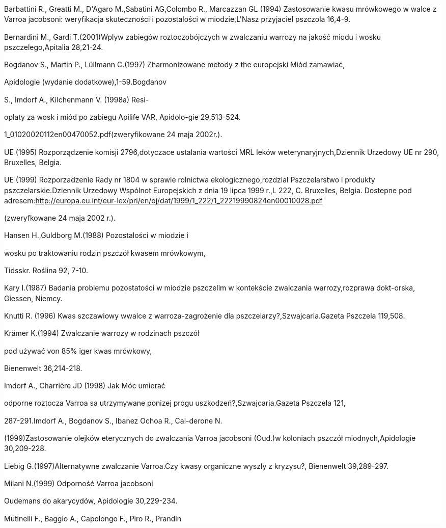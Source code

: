 Barbattini R., Greatti M., D'Agaro M.,Sabatini AG,Colombo R., Marcazzan GL (1994) Zastosowanie kwasu mrówkowego w walce z Varroa jacobsoni: weryfikacja skuteczności i pozostalości w miodzie,L'Nasz przyjaciel pszczola 16,4-9.

Bernardini M., Gardi T.(2001)Wplyw zabiegów roztoczobójczych w zwalczaniu warrozy na jakość miodu i wosku pszczelego,Apitalia 28,21-24.

Bogdanov S., Martin P., Lüllmann C.(1997) Zharmonizowane metody z the europejski Miód zamawiać,

Apidologie (wydanie dodatkowe),1-59.Bogdanov

S., Imdorf A., Kilchenmann V. (1998a) Resi-

oplaty za wosk i miód po zabiegu Apilife VAR, Apidolo-gie 29,513-524.

1_01020020112en00470052.pdf(zweryfikowane 24 maja 2002r.).

UE (1995) Rozporządzenie komisji 2796,dotyczace ustalania wartości MRL leków weterynaryjnych,Dziennik Urzedowy UE nr 290, Bruxelles, Belgia.

UE (1999) Rozporzadzenie Rady nr 1804 w sprawie rolnictwa ekologicznego,rozdzial Pszczelarstwo i produkty pszczelarskie.Dziennik Urzedowy Wspólnot Europejskich z dnia 19 lipca 1999 r.,L 222, C. Bruxelles, Belgia. Dostepne pod adresem:http://europa.eu.int/eur-lex/pri/en/oj/dat/1999/1_222/1_22219990824en00010028.pdf

(zweryfkowane 24 maja 2002 r.).

Hansen H.,Guldborg M.(1988) Pozostalości w miodzie i

wosku po traktowaniu rodzin pszczół kwasem mrówkowym,

Tidsskr. Roślina 92, 7-10.

Kary I.(1987) Badania problemu pozostatości w miodzie pszczelim w kontekście zwalczania warrozy,rozprawa dokt-orska, Giessen, Niemcy.

Knutti R. (1996) Kwas szczawiowy wwalce z warroza-zagrożenie dla pszczelarzy?,Szwajcaria.Gazeta Pszczela 119,508.

Krämer K.(1994) Zwalczanie warrozy w rodzinach pszczół

pod używać von 85% iger kwas mrówkowy,

Bienenwelt 36,214-218.

Imdorf A., Charrière JD (1998) Jak Móc umierać

odporne roztocza Varroa sa utrzymywane ponizej progu uszkodzeń?,Szwajcaria.Gazeta Pszczela 121,

287-291.Imdorf A., Bogdanov S., Ibanez Ochoa R., Cal-derone N.

(1999)Zastosowanie olejków eterycznych do zwalczania Varroa jacobsoni (Oud.)w koloniach pszczół miodnych,Apidologie 30,209-228.

Liebig G.(1997)Alternatywne zwalczanie Varroa.Czy kwasy organiczne wyszly z kryzysu?, Bienenwelt 39,289-297.

Milani N.(1999) Odpornośé Varroa jacobsoni

Oudemans do akarycydów, Apidologie 30,229-234.

Mutinelli F., Baggio A., Capolongo F., Piro R., Prandin
